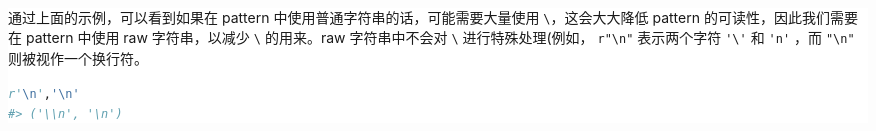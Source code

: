 通过上面的示例，可以看到如果在 pattern 中使用普通字符串的话，可能需要大量使用 `\`，这会大大降低 pattern 的可读性，因此我们需要在 pattern 中使用 raw 字符串，以减少 `\` 的用来。raw 字符串中不会对 `\` 进行特殊处理(例如， `r"\n"` 表示两个字符 `'\'` 和 `'n'` ，而 `"\n"` 则被视作一个换行符。

```python
r'\n','\n'
#> ('\\n', '\n')
```








